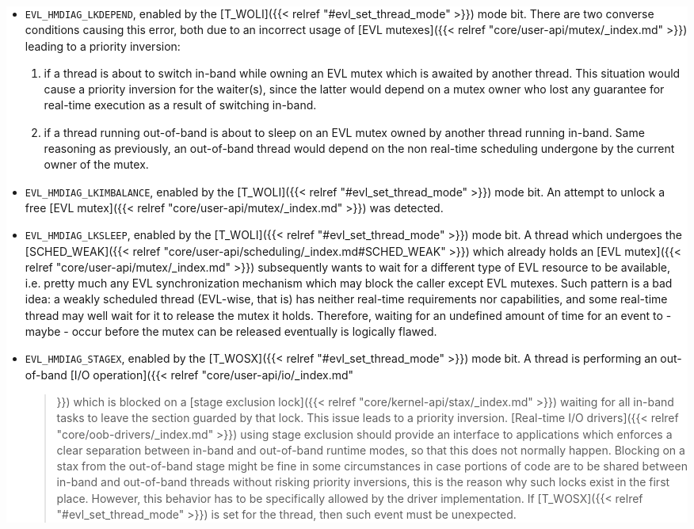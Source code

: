 - `EVL_HMDIAG_LKDEPEND`, enabled by the [T_WOLI]({{< relref
  "#evl_set_thread_mode" >}}) mode bit.  There are two converse
  conditions causing this error, both due to an incorrect usage of
  [EVL mutexes]({{< relref "core/user-api/mutex/_index.md" >}})
  leading to a priority inversion:

  1. if a thread is about to switch in-band while owning an EVL mutex
  which is awaited by another thread. This situation would cause a
  priority inversion for the waiter(s), since the latter would depend
  on a mutex owner who lost any guarantee for real-time execution as a
  result of switching in-band.

  2. if a thread running out-of-band is about to sleep on an EVL mutex
  owned by another thread running in-band. Same reasoning as
  previously, an out-of-band thread would depend on the non real-time
  scheduling undergone by the current owner of the mutex.

- `EVL_HMDIAG_LKIMBALANCE`, enabled by the [T_WOLI]({{< relref
  "#evl_set_thread_mode" >}}) mode bit. An attempt to unlock a free
  [EVL mutex]({{< relref "core/user-api/mutex/_index.md" >}}) was
  detected.

- `EVL_HMDIAG_LKSLEEP`, enabled by the [T_WOLI]({{< relref
  "#evl_set_thread_mode" >}}) mode bit. A thread which undergoes the
  [SCHED_WEAK]({{< relref
  "core/user-api/scheduling/_index.md#SCHED_WEAK" >}}) which already
  holds an [EVL mutex]({{< relref "core/user-api/mutex/_index.md" >}})
  subsequently wants to wait for a different type of EVL resource to
  be available, i.e. pretty much any EVL synchronization mechanism
  which may block the caller except EVL mutexes. Such pattern is a bad
  idea: a weakly scheduled thread (EVL-wise, that is) has neither
  real-time requirements nor capabilities, and some real-time thread
  may well wait for it to release the mutex it holds. Therefore,
  waiting for an undefined amount of time for an event to - maybe -
  occur before the mutex can be released eventually is logically
  flawed.

- `EVL_HMDIAG_STAGEX`, enabled by the [T_WOSX]({{< relref
  "#evl_set_thread_mode" >}}) mode bit. A thread is performing an
  out-of-band [I/O operation]({{< relref "core/user-api/io/_index.md"
  >}}) which is blocked on a [stage exclusion lock]({{< relref
  "core/kernel-api/stax/_index.md" >}}) waiting for all in-band tasks
  to leave the section guarded by that lock. This issue leads to a
  priority inversion. [Real-time I/O drivers]({{< relref
  "core/oob-drivers/_index.md" >}}) using stage exclusion should
  provide an interface to applications which enforces a clear
  separation between in-band and out-of-band runtime modes, so that
  this does not normally happen. Blocking on a stax from the
  out-of-band stage might be fine in some circumstances in case
  portions of code are to be shared between in-band and out-of-band
  threads without risking priority inversions, this is the reason why
  such locks exist in the first place. However, this behavior has to
  be specifically allowed by the driver implementation. If
  [T_WOSX]({{< relref "#evl_set_thread_mode" >}}) is set for the
  thread, then such event must be unexpected.
